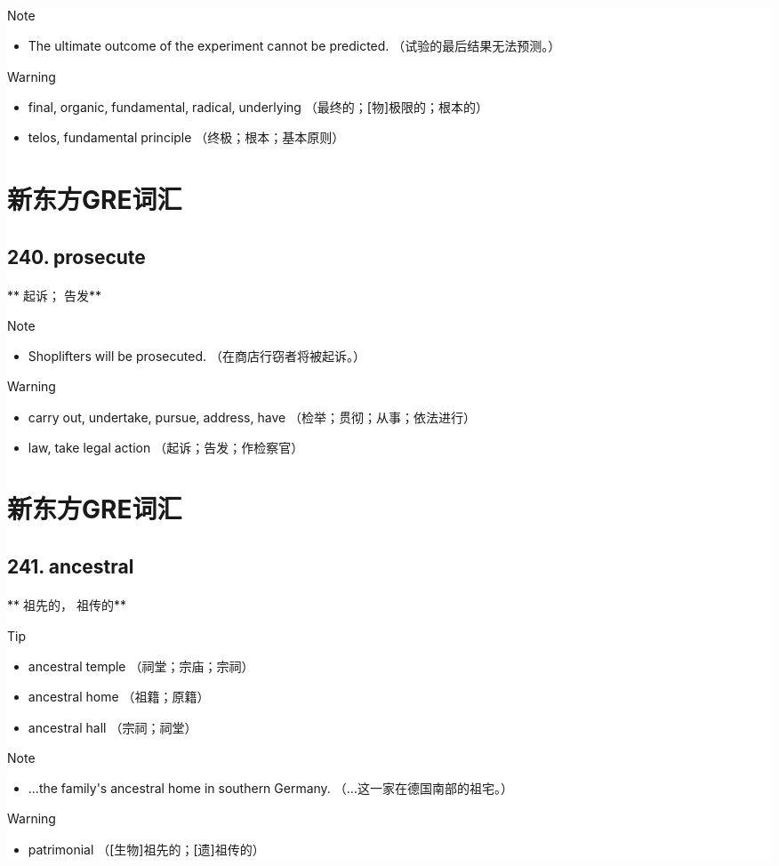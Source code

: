 > [!NOTE]
>
> - The ultimate outcome of the experiment cannot be predicted. （试验的最后结果无法预测。）
>

> [!WARNING]
>
> - final, organic, fundamental, radical, underlying （最终的；[物]极限的；根本的）
>
> - telos, fundamental principle （终极；根本；基本原则）
>

# 新东方GRE词汇

## 240. prosecute

** 起诉； 告发**

> [!NOTE]
>
> - Shoplifters will be prosecuted. （在商店行窃者将被起诉。）
>

> [!WARNING]
>
> - carry out, undertake, pursue, address, have （检举；贯彻；从事；依法进行）
>
> - law, take legal action （起诉；告发；作检察官）
>

# 新东方GRE词汇

## 241. ancestral

** 祖先的， 祖传的**

> [!TIP]
>
> - ancestral temple （祠堂；宗庙；宗祠）
>
> - ancestral home （祖籍；原籍）
>
> - ancestral hall （宗祠；祠堂）
>

> [!NOTE]
>
> - ...the family's ancestral home in southern Germany. （…这一家在德国南部的祖宅。）
>

> [!WARNING]
>
> - patrimonial （[生物]祖先的；[遗]祖传的）
>
